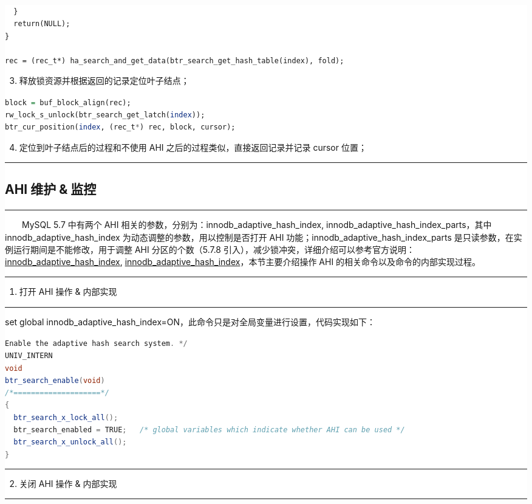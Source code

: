 ```plain
  }
  return(NULL);
}

rec = (rec_t*) ha_search_and_get_data(btr_search_get_hash_table(index), fold);
```

3) 释放锁资源并根据返回的记录定位叶子结点；

```haskell
block = buf_block_align(rec);
rw_lock_s_unlock(btr_search_get_latch(index));
btr_cur_position(index, (rec_t*) rec, block, cursor);
```

4) 定位到叶子结点后的过程和不使用 AHI 之后的过程类似，直接返回记录并记录 cursor 位置；

* * *

## AHI 维护 & 监控

* * *

    MySQL 5.7 中有两个 AHI 相关的参数，分别为：innodb\_adaptive\_hash\_index, innodb\_adaptive\_hash\_index\_parts，其中 innodb\_adaptive\_hash\_index 为动态调整的参数，用以控制是否打开 AHI 功能；innodb\_adaptive\_hash\_index\_parts 是只读参数，在实例运行期间是不能修改，用于调整 AHI 分区的个数（5.7.8 引入），减少锁冲突，详细介绍可以参考官方说明：[innodb\_adaptive\_hash\_index](http://dev.mysql.com/doc/refman/5.7/en/innodb-parameters.html#sysvar_innodb_adaptive_hash_index), [innodb\_adaptive\_hash\_index](http://dev.mysql.com/doc/refman/5.7/en/innodb-parameters.html#sysvar_innodb_adaptive_hash_index_parts)，本节主要介绍操作 AHI 的相关命令以及命令的内部实现过程。

* * *

1) 打开 AHI 操作 & 内部实现

* * *

set global innodb\_adaptive\_hash\_index=ON，此命令只是对全局变量进行设置，代码实现如下：

```java
Enable the adaptive hash search system. */
UNIV_INTERN
void
btr_search_enable(void)
/*====================*/
{
  btr_search_x_lock_all();
  btr_search_enabled = TRUE;   /* global variables which indicate whether AHI can be used */
  btr_search_x_unlock_all();
}
```

* * *

2) 关闭 AHI 操作 & 内部实现

* * *
